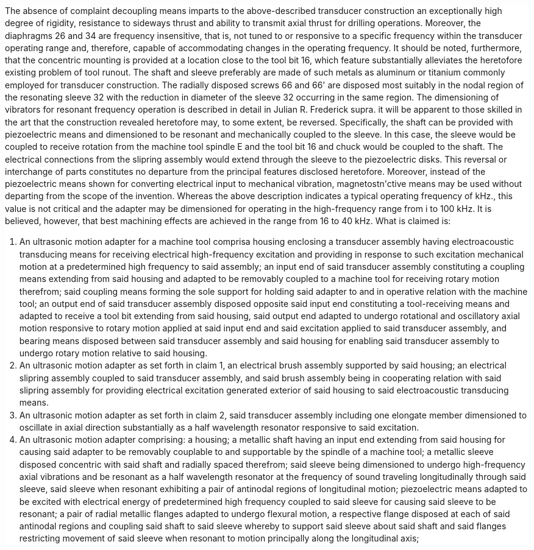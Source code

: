  The absence of complaint decoupling means imparts to the above-described transducer construction an exceptionally high degree of rigidity, resistance to sideways thrust and ability to transmit axial thrust for drilling operations. Moreover, the diaphragms 26 and 34 are frequency insensitive, that is, not tuned to or responsive to a specific frequency within the transducer operating range and, therefore, capable of accommodating changes in the operating frequency. It should be noted, furthermore, that the concentric mounting is provided at a location close to the tool bit 16, which feature substantially alleviates the heretofore existing problem of tool runout. 
 The shaft and sleeve preferably are made of such metals as aluminum or titanium commonly employed for transducer construction. The radially disposed screws 66 and 66' are disposed most suitably in the nodal region of the resonating sleeve 32 with the reduction in diameter of the sleeve 32 occurring in the same region. The dimensioning of vibrators for resonant frequency operation is described in detail in Julian R. Frederick supra. 
 it will be apparent to those skilled in the art that the construction revealed heretofore may, to some extent, be reversed. Specifically, the shaft can be provided with piezoelectric means and dimensioned to be resonant and mechanically coupled to the sleeve. In this case, the sleeve would be coupled to receive rotation from the machine tool spindle E and the tool bit 16 and chuck would be coupled to the shaft. The electrical connections from the slipring assembly would extend through the sleeve to the piezoelectric disks. This reversal or interchange of parts constitutes no departure from the principal features disclosed heretofore. 
 Moreover, instead of the piezoelectric means shown for converting electrical input to mechanical vibration, magnetostn'ctive means may be used without departing from the scope of the invention. 
 Whereas the above description indicates a typical operating frequency of kHz., this value is not critical and the adapter may be dimensioned for operating in the high-frequency range from i to 100 kHz. It is believed, however, that best machining effects are achieved in the range from 16 to 40 kHz. 
What is claimed is: 
1. An ultrasonic motion adapter for a machine tool comprisa housing enclosing a transducer assembly having electroacoustic transducing means for receiving electrical high-frequency excitation and providing in response to such excitation mechanical motion at a predetermined high frequency to said assembly; 
an input end of said transducer assembly constituting a coupling means extending from said housing and adapted to be removably coupled to a machine tool for receiving rotary motion therefrom; said coupling means forming the sole support for holding said adapter to and in operative relation with the machine tool; 
an output end of said transducer assembly disposed opposite said input end constituting a tool-receiving means and adapted to receive a tool bit extending from said housing, said output end adapted to undergo rotational and oscillatory axial motion responsive to rotary motion applied at said input end and said excitation applied to said transducer assembly, and 
bearing means disposed between said transducer assembly and said housing for enabling said transducer assembly to undergo rotary motion relative to said housing. 
 2. An ultrasonic motion adapter as set forth in claim 1, an electrical brush assembly supported by said housing; an electrical slipring assembly coupled to said transducer assembly, and said brush assembly being in cooperating relation with said slipring assembly for providing electrical excitation generated exterior of said housing to said electroacoustic transducing means. 
 3. An ultrasonic motion adapter as set forth in claim 2, said transducer assembly including one elongate member dimensioned to oscillate in axial direction substantially as a half wavelength resonator responsive to said excitation. 
4. An ultrasonic motion adapter comprising: 
a housing; 
a metallic shaft having an input end extending from said housing for causing said adapter to be removably couplable to and supportable by the spindle of a machine tool; 
a metallic sleeve disposed concentric with said shaft and radially spaced therefrom; 
said sleeve being dimensioned to undergo high-frequency axial vibrations and be resonant as a half wavelength resonator at the frequency of sound traveling longitudinally through said sleeve, said sleeve when resonant exhibiting a pair of antinodal regions of longitudinal motion; 
piezoelectric means adapted to be excited with electrical energy of predetermined high frequency coupled to said sleeve for causing said sleeve to be resonant; 
a pair of radial metallic flanges adapted to undergo flexural motion, a respective flange disposed at each of said antinodal regions and coupling said shaft to said sleeve whereby to support said sleeve about said shaft and said flanges restricting movement of said sleeve when resonant to motion principally along the longitudinal axis; 